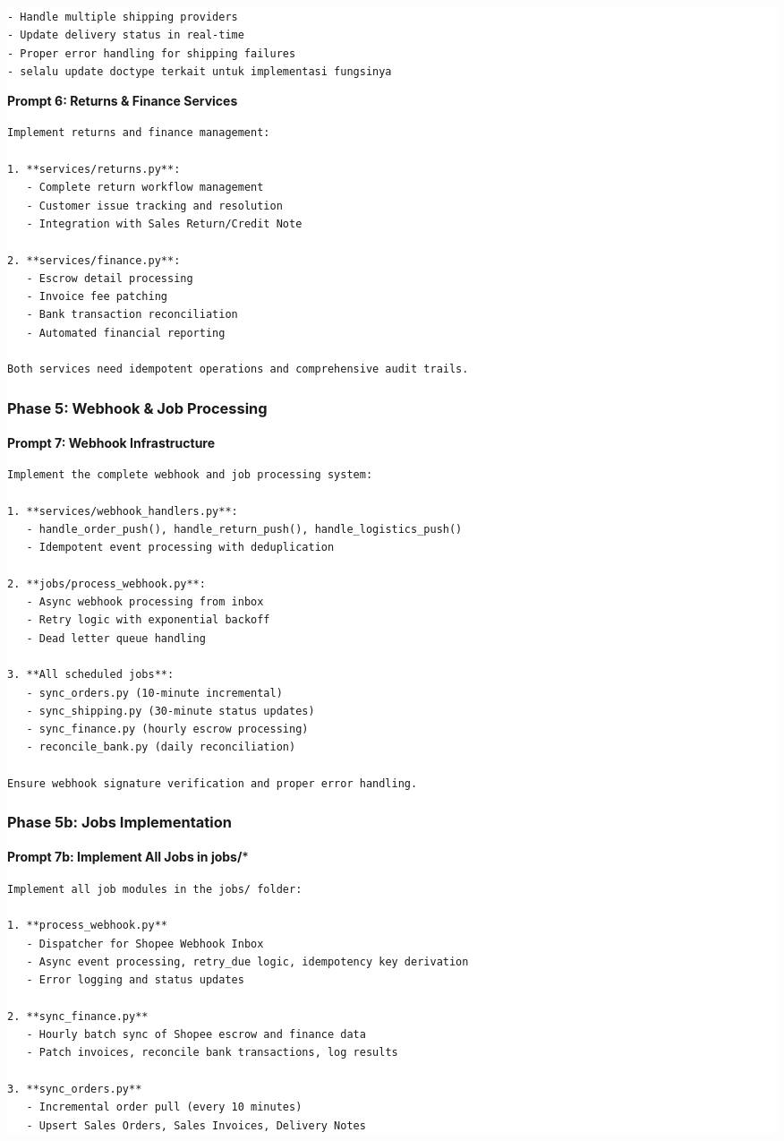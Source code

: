 ```
- Handle multiple shipping providers
- Update delivery status in real-time
- Proper error handling for shipping failures
- selalu update doctype terkait untuk implementasi fungsinya
```

**Prompt 6: Returns & Finance Services**
```
Implement returns and finance management:

1. **services/returns.py**:
   - Complete return workflow management
   - Customer issue tracking and resolution
   - Integration with Sales Return/Credit Note

2. **services/finance.py**:
   - Escrow detail processing
   - Invoice fee patching
   - Bank transaction reconciliation
   - Automated financial reporting

Both services need idempotent operations and comprehensive audit trails.
```

### Phase 5: Webhook & Job Processing
**Prompt 7: Webhook Infrastructure**
```
Implement the complete webhook and job processing system:

1. **services/webhook_handlers.py**:
   - handle_order_push(), handle_return_push(), handle_logistics_push()
   - Idempotent event processing with deduplication

2. **jobs/process_webhook.py**:
   - Async webhook processing from inbox
   - Retry logic with exponential backoff
   - Dead letter queue handling

3. **All scheduled jobs**:
   - sync_orders.py (10-minute incremental)
   - sync_shipping.py (30-minute status updates)  
   - sync_finance.py (hourly escrow processing)
   - reconcile_bank.py (daily reconciliation)

Ensure webhook signature verification and proper error handling.
```

### Phase 5b: Jobs Implementation
**Prompt 7b: Implement All Jobs in jobs/***
```
Implement all job modules in the jobs/ folder:

1. **process_webhook.py**
   - Dispatcher for Shopee Webhook Inbox
   - Async event processing, retry_due logic, idempotency key derivation
   - Error logging and status updates

2. **sync_finance.py**
   - Hourly batch sync of Shopee escrow and finance data
   - Patch invoices, reconcile bank transactions, log results

3. **sync_orders.py**
   - Incremental order pull (every 10 minutes)
   - Upsert Sales Orders, Sales Invoices, Delivery Notes
```